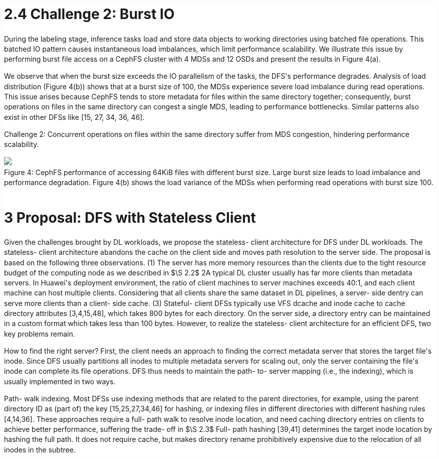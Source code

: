 # 2.4 Challenge 2: Burst IO

During the labeling stage, inference tasks load and store data objects to working directories using batched file operations. This batched IO pattern causes instantaneous load imbalances, which limit performance scalability. We illustrate this issue by performing burst file access on a CephFS cluster with 4 MDSs and 12 OSDs and present the results in Figure 4(a).

We observe that when the burst size exceeds the IO parallelism of the tasks, the DFS's performance degrades. Analysis of load distribution (Figure 4(b)) shows that at a burst size of 100, the MDSs experience severe load imbalance during read operations. This issue arises because CephFS tends to store metadata for files within the same directory together; consequently, burst operations on files in the same directory can congest a single MDS, leading to performance bottlenecks. Similar patterns also exist in other DFSs like [15, 27, 34, 36, 46].

Challenge 2: Concurrent operations on files within the same directory suffer from MDS congestion, hindering performance scalability.

![](images/4441272a2796112b83f70e600d43ce5cf76cc3c075fd92042ff687aa98ef0b84.jpg)  
Figure 4: CephFS performance of accessing 64KiB files with different burst size. Large burst size leads to load imbalance and performance degradation. Figure 4(b) shows the load variance of the MDSs when performing read operations with burst size 100.

# 3 Proposal: DFS with Stateless Client

Given the challenges brought by DL workloads, we propose the stateless- client architecture for DFS under DL workloads. The stateless- client architecture abandons the cache on the client side and moves path resolution to the server side. The proposal is based on the following three observations. (1) The server has more memory resources than the clients due to the tight resource budget of the computing node as we described in  $\S 2.2$  2A typical DL cluster usually has far more clients than metadata servers. In Huawei's deployment environment, the ratio of client machines to server machines exceeds 40:1, and each client machine can host multiple clients. Considering that all clients share the same dataset in DL pipelines, a server- side dentry can serve more clients than a client- side cache. (3) Stateful- client DFSs typically use VFS dcache and inode cache to cache directory attributes [3,4,15,48], which takes 800 bytes for each directory. On the server side, a directory entry can be maintained in a custom format which takes less than 100 bytes. However, to realize the stateless- client architecture for an efficient DFS, two key problems remain.

How to find the right server? First, the client needs an approach to finding the correct metadata server that stores the target file's inode. Since DFS usually partitions all inodes to multiple metadata servers for scaling out, only the server containing the file's inode can complete its file operations. DFS thus needs to maintain the path- to- server mapping (i.e., the indexing), which is usually implemented in two ways.

Path- walk indexing. Most DFSs use indexing methods that are related to the parent directories, for example, using the parent directory ID as (part of) the key [15,25,27,34,46] for hashing, or indexing files in different directories with different hashing rules [4,14,36]. These approaches require a full- path walk to resolve inode location, and need caching directory entries on clients to achieve better performance, suffering the trade- off in  $\S 2.3$  Full- path hashing [39,41] determines the target inode location by hashing the full path. It does not require cache, but makes directory rename prohibitively expensive due to the relocation of all inodes in the subtree.
